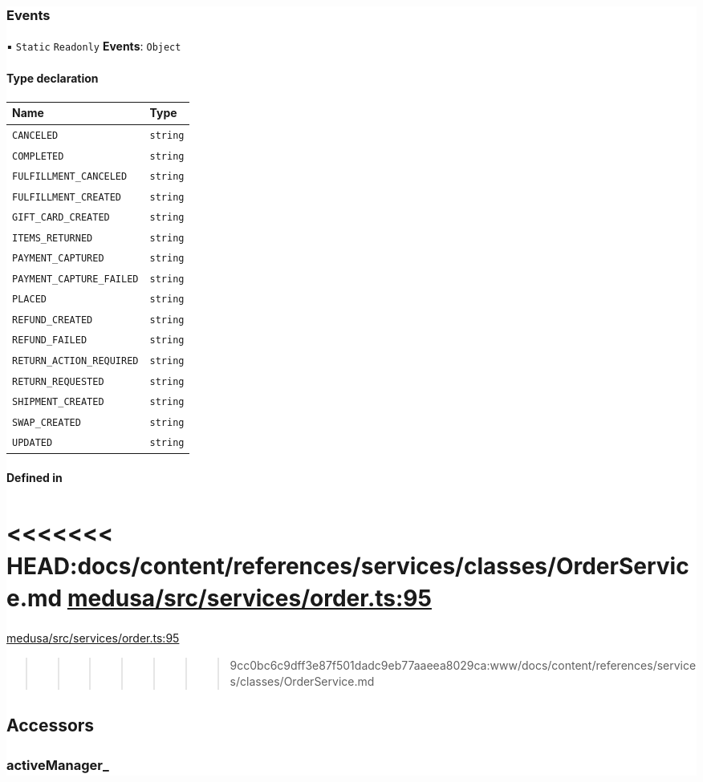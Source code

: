### Events

▪ `Static` `Readonly` **Events**: `Object`

#### Type declaration

| Name | Type |
| :------ | :------ |
| `CANCELED` | `string` |
| `COMPLETED` | `string` |
| `FULFILLMENT_CANCELED` | `string` |
| `FULFILLMENT_CREATED` | `string` |
| `GIFT_CARD_CREATED` | `string` |
| `ITEMS_RETURNED` | `string` |
| `PAYMENT_CAPTURED` | `string` |
| `PAYMENT_CAPTURE_FAILED` | `string` |
| `PLACED` | `string` |
| `REFUND_CREATED` | `string` |
| `REFUND_FAILED` | `string` |
| `RETURN_ACTION_REQUIRED` | `string` |
| `RETURN_REQUESTED` | `string` |
| `SHIPMENT_CREATED` | `string` |
| `SWAP_CREATED` | `string` |
| `UPDATED` | `string` |

#### Defined in

<<<<<<< HEAD:docs/content/references/services/classes/OrderService.md
[medusa/src/services/order.ts:95](https://github.com/medusajs/medusa/blob/95c538c67/packages/medusa/src/services/order.ts#L95)
=======
[medusa/src/services/order.ts:95](https://github.com/medusajs/medusa/blob/755f9cf30/packages/medusa/src/services/order.ts#L95)
>>>>>>> 9cc0bc6c9dff3e87f501dadc9eb77aaeea8029ca:www/docs/content/references/services/classes/OrderService.md

## Accessors

### activeManager\_
